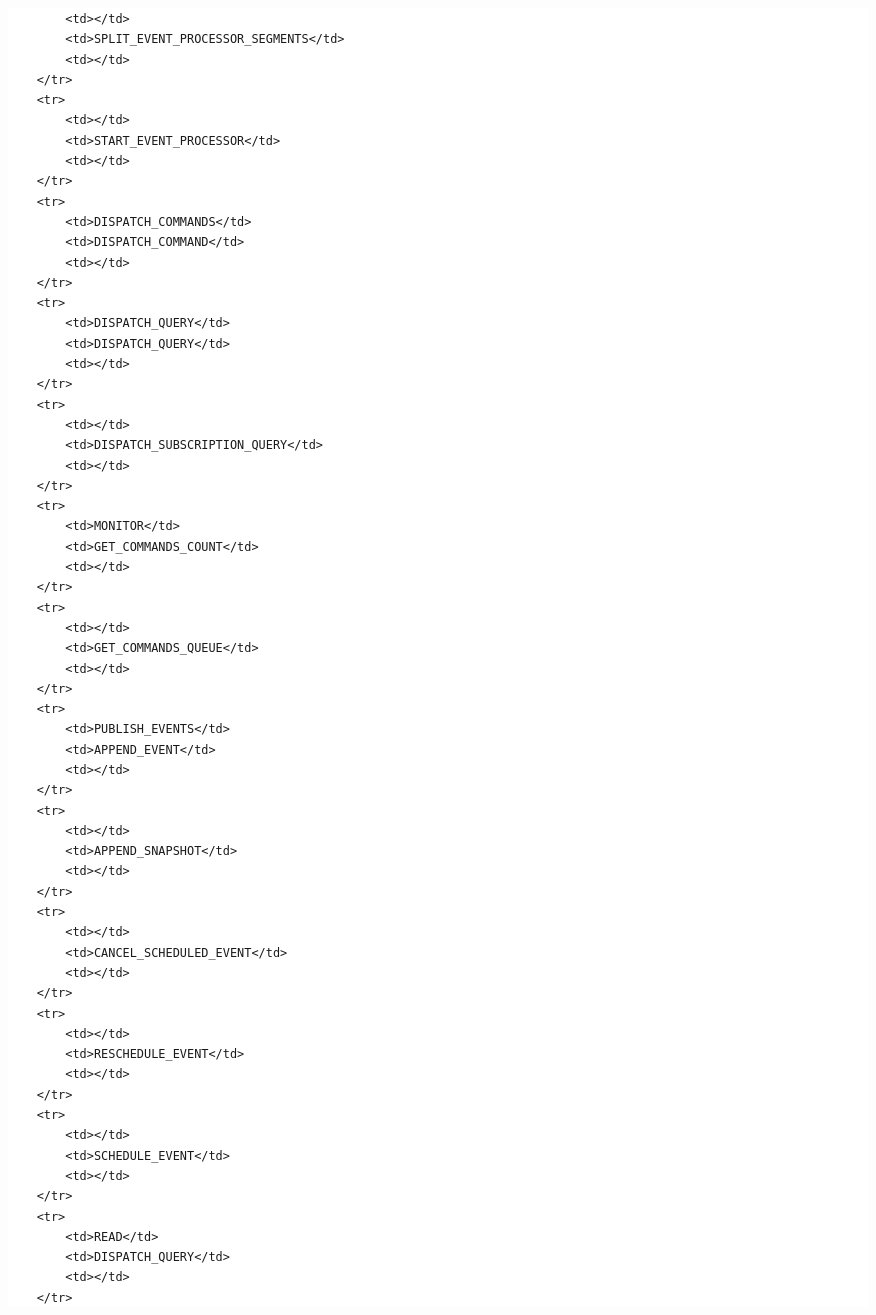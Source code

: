             <td></td>
            <td>SPLIT_EVENT_PROCESSOR_SEGMENTS</td>
            <td></td>
        </tr>
        <tr>
            <td></td>
            <td>START_EVENT_PROCESSOR</td>
            <td></td>
        </tr>
        <tr>
            <td>DISPATCH_COMMANDS</td>
            <td>DISPATCH_COMMAND</td>
            <td></td>
        </tr>
        <tr>
            <td>DISPATCH_QUERY</td>
            <td>DISPATCH_QUERY</td>
            <td></td>
        </tr>
        <tr>
            <td></td>
            <td>DISPATCH_SUBSCRIPTION_QUERY</td>
            <td></td>
        </tr>
        <tr>
            <td>MONITOR</td>
            <td>GET_COMMANDS_COUNT</td>
            <td></td>
        </tr>
        <tr>
            <td></td>
            <td>GET_COMMANDS_QUEUE</td>
            <td></td>
        </tr>
        <tr>
            <td>PUBLISH_EVENTS</td>
            <td>APPEND_EVENT</td>
            <td></td>
        </tr>
        <tr>
            <td></td>
            <td>APPEND_SNAPSHOT</td>
            <td></td>
        </tr>
        <tr>
            <td></td>
            <td>CANCEL_SCHEDULED_EVENT</td>
            <td></td>
        </tr>
        <tr>
            <td></td>
            <td>RESCHEDULE_EVENT</td>
            <td></td>
        </tr>
        <tr>
            <td></td>
            <td>SCHEDULE_EVENT</td>
            <td></td>
        </tr>
        <tr>
            <td>READ</td>
            <td>DISPATCH_QUERY</td>
            <td></td>
        </tr>